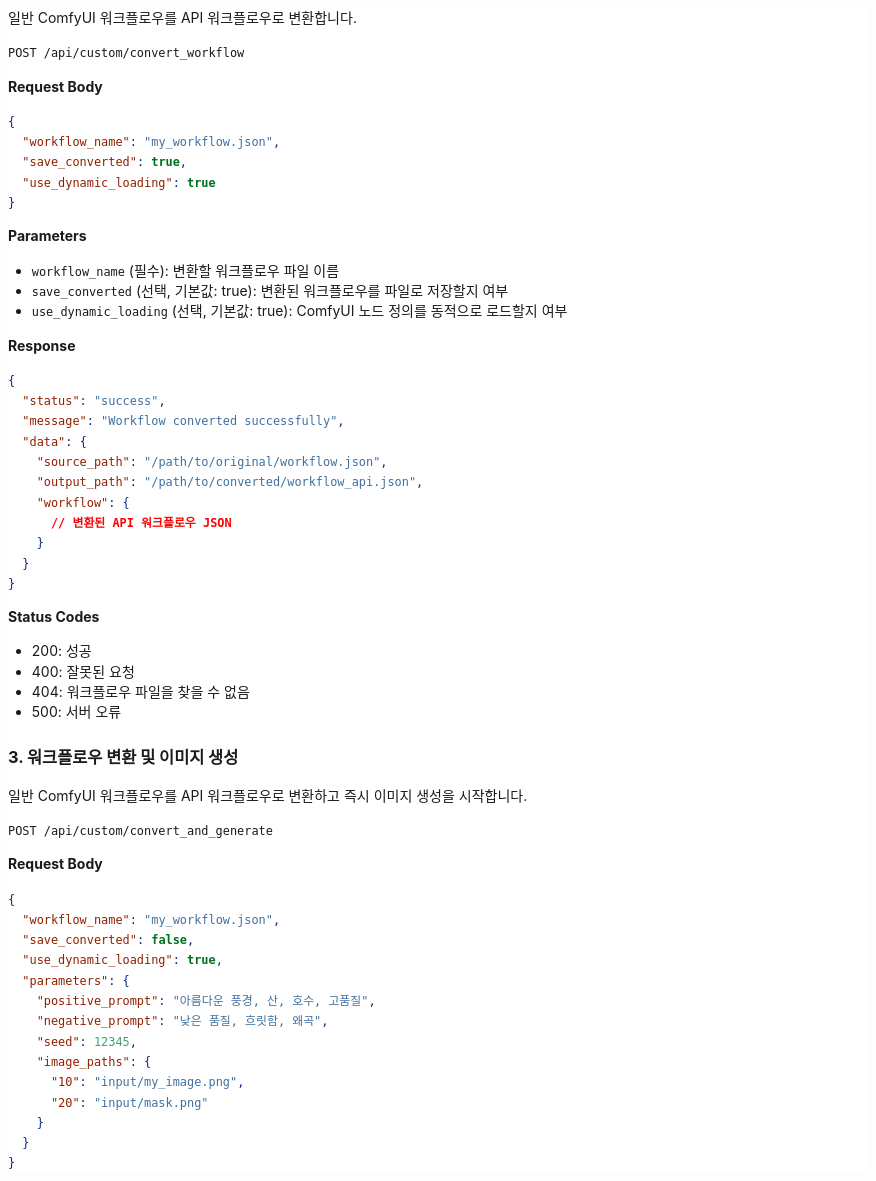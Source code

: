 일반 ComfyUI 워크플로우를 API 워크플로우로 변환합니다.

```
POST /api/custom/convert_workflow
```

**Request Body**
```json
{
  "workflow_name": "my_workflow.json",
  "save_converted": true,
  "use_dynamic_loading": true
}
```

**Parameters**
- `workflow_name` (필수): 변환할 워크플로우 파일 이름
- `save_converted` (선택, 기본값: true): 변환된 워크플로우를 파일로 저장할지 여부
- `use_dynamic_loading` (선택, 기본값: true): ComfyUI 노드 정의를 동적으로 로드할지 여부

**Response**
```json
{
  "status": "success",
  "message": "Workflow converted successfully",
  "data": {
    "source_path": "/path/to/original/workflow.json",
    "output_path": "/path/to/converted/workflow_api.json",
    "workflow": {
      // 변환된 API 워크플로우 JSON
    }
  }
}
```

**Status Codes**
- 200: 성공
- 400: 잘못된 요청
- 404: 워크플로우 파일을 찾을 수 없음
- 500: 서버 오류

### 3. 워크플로우 변환 및 이미지 생성

일반 ComfyUI 워크플로우를 API 워크플로우로 변환하고 즉시 이미지 생성을 시작합니다.

```
POST /api/custom/convert_and_generate
```

**Request Body**
```json
{
  "workflow_name": "my_workflow.json",
  "save_converted": false,
  "use_dynamic_loading": true,
  "parameters": {
    "positive_prompt": "아름다운 풍경, 산, 호수, 고품질",
    "negative_prompt": "낮은 품질, 흐릿함, 왜곡",
    "seed": 12345,
    "image_paths": {
      "10": "input/my_image.png",
      "20": "input/mask.png"
    }
  }
}
```
